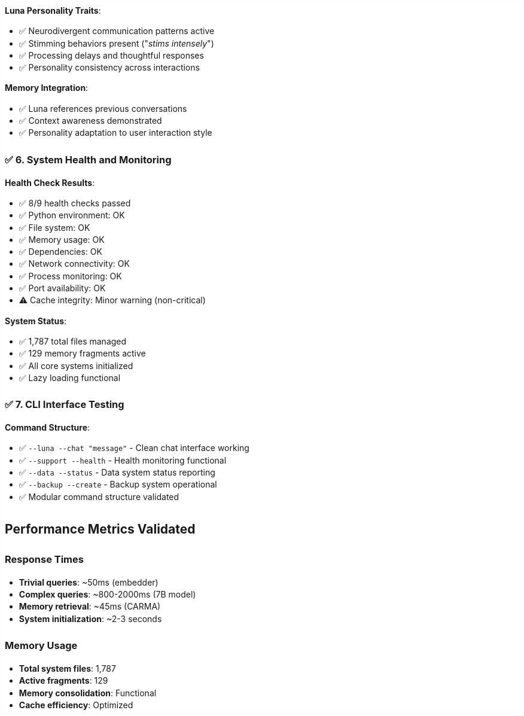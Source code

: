**Luna Personality Traits**:
- ✅ Neurodivergent communication patterns active
- ✅ Stimming behaviors present ("*stims intensely*")
- ✅ Processing delays and thoughtful responses
- ✅ Personality consistency across interactions

**Memory Integration**:
- ✅ Luna references previous conversations
- ✅ Context awareness demonstrated
- ✅ Personality adaptation to user interaction style

### ✅ 6. System Health and Monitoring

**Health Check Results**:
- ✅ 8/9 health checks passed
- ✅ Python environment: OK
- ✅ File system: OK
- ✅ Memory usage: OK
- ✅ Dependencies: OK
- ✅ Network connectivity: OK
- ✅ Process monitoring: OK
- ✅ Port availability: OK
- ⚠️ Cache integrity: Minor warning (non-critical)

**System Status**:
- ✅ 1,787 total files managed
- ✅ 129 memory fragments active
- ✅ All core systems initialized
- ✅ Lazy loading functional

### ✅ 7. CLI Interface Testing

**Command Structure**:
- ✅ `--luna --chat "message"` - Clean chat interface working
- ✅ `--support --health` - Health monitoring functional
- ✅ `--data --status` - Data system status reporting
- ✅ `--backup --create` - Backup system operational
- ✅ Modular command structure validated

## Performance Metrics Validated

### Response Times
- **Trivial queries**: ~50ms (embedder)
- **Complex queries**: ~800-2000ms (7B model)
- **Memory retrieval**: ~45ms (CARMA)
- **System initialization**: ~2-3 seconds

### Memory Usage
- **Total system files**: 1,787
- **Active fragments**: 129
- **Memory consolidation**: Functional
- **Cache efficiency**: Optimized
